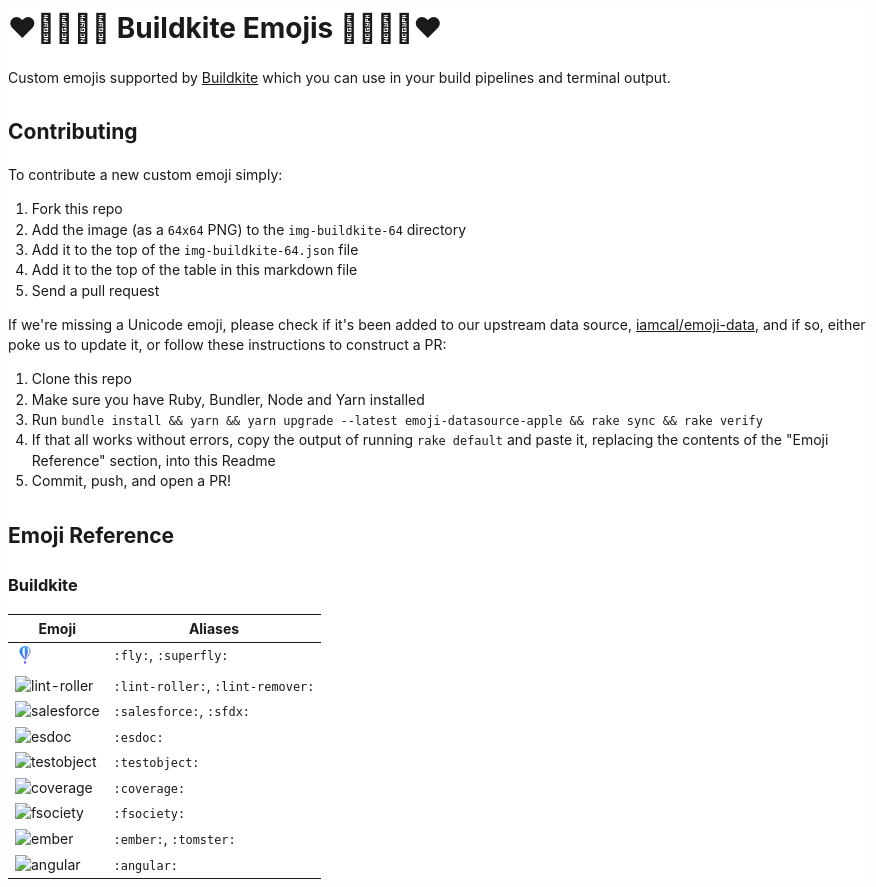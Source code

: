 # :heart::purple_heart::blue_heart::green_heart::yellow_heart: Buildkite Emojis :yellow_heart::green_heart::blue_heart::purple_heart::heart:

Custom emojis supported by [Buildkite](https://buildkite.com/) which you can use in your build pipelines and terminal output.

## Contributing

To contribute a new custom emoji simply:

1. Fork this repo
1. Add the image (as a `64x64` PNG) to the `img-buildkite-64` directory
1. Add it to the top of the `img-buildkite-64.json` file
1. Add it to the top of the table in this markdown file
1. Send a pull request

If we're missing a Unicode emoji, please check if it's been added to our upstream data source, [iamcal/emoji-data](https://github.com/iamcal/emoji-data), and if so, either poke us to update it, or follow these instructions to construct a PR:

1. Clone this repo
1. Make sure you have Ruby, Bundler, Node and Yarn installed
1. Run `bundle install && yarn && yarn upgrade --latest emoji-datasource-apple && rake sync && rake verify`
1. If that all works without errors, copy the output of running `rake default` and paste it, replacing the contents of the "Emoji Reference" section, into this Readme
1. Commit, push, and open a PR!

## Emoji Reference

### Buildkite

Emoji | Aliases
----- | -------
<img src="img-buildkite-64/fly-cdn-logo.png" width="20" height="20" alt="superfly"/> | `:fly:`, `:superfly:`
<img src="img-buildkite-64/lint-roller.png" width="20" height="20" alt="lint-roller"/> | `:lint-roller:`, `:lint-remover:`
<img src="img-buildkite-64/salesforce.png" width="20" height="20" alt="salesforce"/> | `:salesforce:`, `:sfdx:`
<img src="img-buildkite-64/esdoc.png" width="20" height="20" alt="esdoc"/> | `:esdoc:`
<img src="img-buildkite-64/testobject.png" width="20" height="20" alt="testobject"/> | `:testobject:`
<img src="img-buildkite-64/coverage.png" width="20" height="20" alt="coverage"/> | `:coverage:`
<img src="img-buildkite-64/fsociety.png" width="20" height="20" alt="fsociety"/> | `:fsociety:`
<img src="img-buildkite-64/ember.png" width="20" height="20" alt="ember"/> | `:ember:`, `:tomster:`
<img src="img-buildkite-64/angular.png" width="20" height="20" alt="angular"/> | `:angular:`